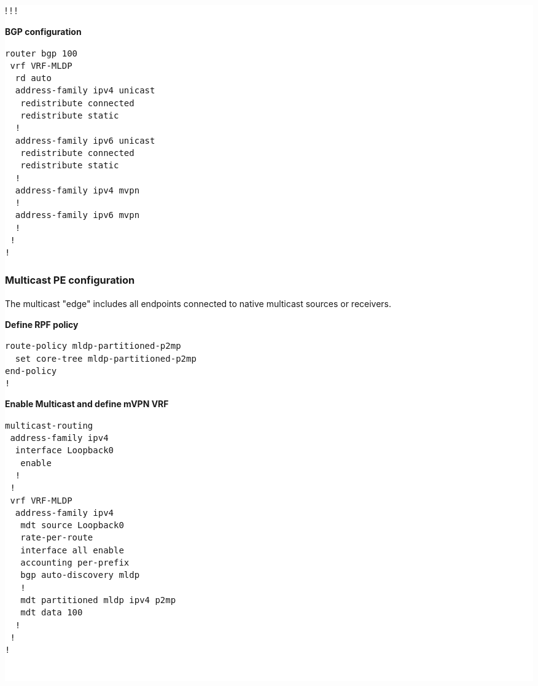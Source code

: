   !
 !
!
</pre> 
</div>

**BGP configuration** 
<div class="highlighter-rouge">
<pre class="highlight">
router bgp 100
 vrf VRF-MLDP
  rd auto
  address-family ipv4 unicast
   redistribute connected
   redistribute static
  !
  address-family ipv6 unicast
   redistribute connected
   redistribute static
  ! 
  address-family ipv4 mvpn
  !
  address-family ipv6 mvpn
  !
 !
!
</pre> 
</div>

### Multicast PE configuration
The multicast "edge" includes all endpoints connected to native multicast sources or receivers. 

**Define RPF policy** 

<div class="highlighter-rouge">
<pre class="highlight">
route-policy mldp-partitioned-p2mp
  set core-tree mldp-partitioned-p2mp
end-policy
!
</pre> 
</div>

**Enable Multicast and define mVPN VRF** 

<div class="highlighter-rouge">
<pre class="highlight">
multicast-routing
 address-family ipv4
  interface Loopback0
   enable
  !
 !
 vrf VRF-MLDP
  address-family ipv4
   mdt source Loopback0
   rate-per-route
   interface all enable
   accounting per-prefix
   bgp auto-discovery mldp
   !
   mdt partitioned mldp ipv4 p2mp
   mdt data 100
  !
 !
!